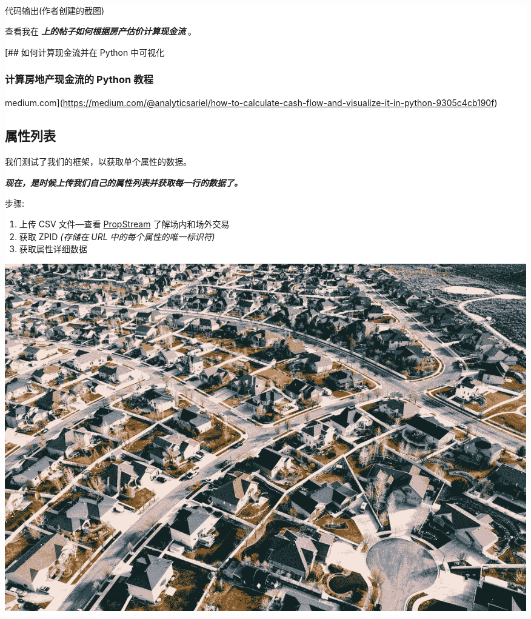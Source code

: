 
代码输出(作者创建的截图)

查看我在 ***上的帖子如何根据房产估价计算现金流*** 。

[](https://medium.com/@analyticsariel/how-to-calculate-cash-flow-and-visualize-it-in-python-9305c4cb190f) [## 如何计算现金流并在 Python 中可视化

### 计算房地产现金流的 Python 教程

medium.com](https://medium.com/@analyticsariel/how-to-calculate-cash-flow-and-visualize-it-in-python-9305c4cb190f) 

## 属性列表

我们测试了我们的框架，以获取单个属性的数据。

***现在，是时候上传我们自己的属性列表并获取每一行的数据了。***

步骤:

1.  上传 CSV 文件—查看 [PropStream](https://trial.propstreampro.com/analyticsariel/) 了解场内和场外交易
2.  获取 ZPID *(存储在 URL 中的每个属性的唯一标识符)*
3.  获取属性详细数据

![](img/df564f13a1ebfd0eb4f5ee4fac1eb829.png)
